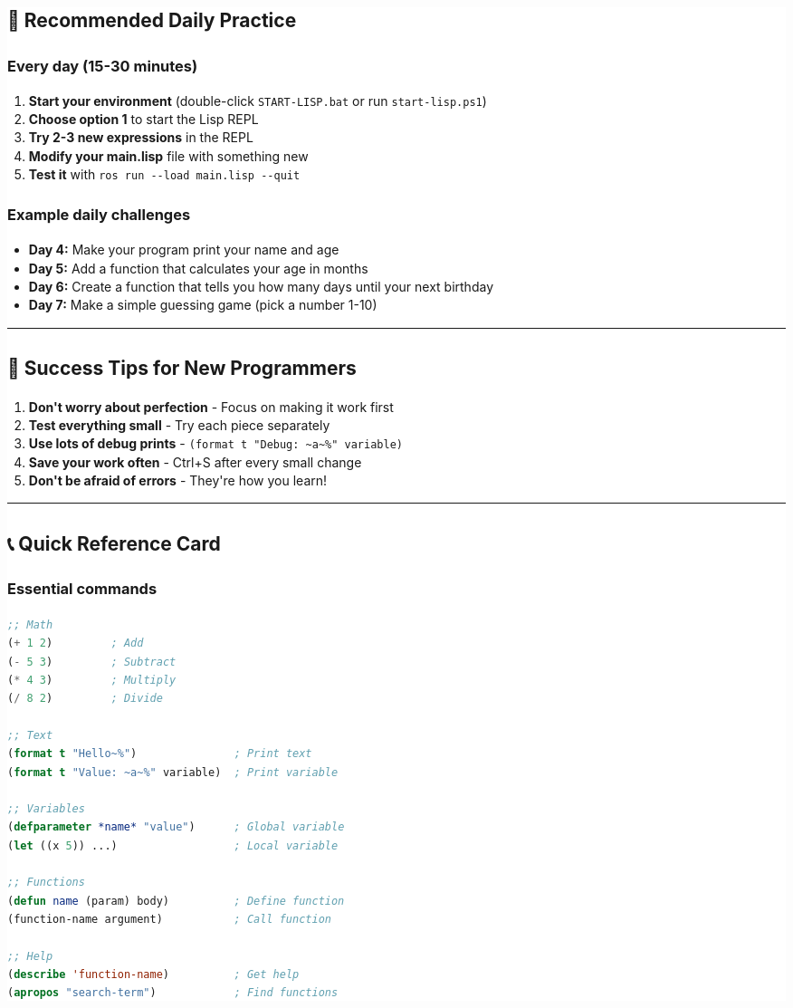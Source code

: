 
## 📖 Recommended Daily Practice

### Every day (15-30 minutes)

1. **Start your environment** (double-click `START-LISP.bat` or run `start-lisp.ps1`)
2. **Choose option 1** to start the Lisp REPL
3. **Try 2-3 new expressions** in the REPL
4. **Modify your main.lisp** file with something new
5. **Test it** with `ros run --load main.lisp --quit`

### Example daily challenges

- **Day 4:** Make your program print your name and age
- **Day 5:** Add a function that calculates your age in months
- **Day 6:** Create a function that tells you how many days until your next birthday
- **Day 7:** Make a simple guessing game (pick a number 1-10)

---

## 🎯 Success Tips for New Programmers

1. **Don't worry about perfection** - Focus on making it work first
2. **Test everything small** - Try each piece separately
3. **Use lots of debug prints** - `(format t "Debug: ~a~%" variable)`
4. **Save your work often** - Ctrl+S after every small change
5. **Don't be afraid of errors** - They're how you learn!

---

## 📞 Quick Reference Card

### Essential commands

```lisp
;; Math
(+ 1 2)         ; Add
(- 5 3)         ; Subtract
(* 4 3)         ; Multiply
(/ 8 2)         ; Divide

;; Text
(format t "Hello~%")               ; Print text
(format t "Value: ~a~%" variable)  ; Print variable

;; Variables
(defparameter *name* "value")      ; Global variable
(let ((x 5)) ...)                  ; Local variable

;; Functions
(defun name (param) body)          ; Define function
(function-name argument)           ; Call function

;; Help
(describe 'function-name)          ; Get help
(apropos "search-term")            ; Find functions
```
